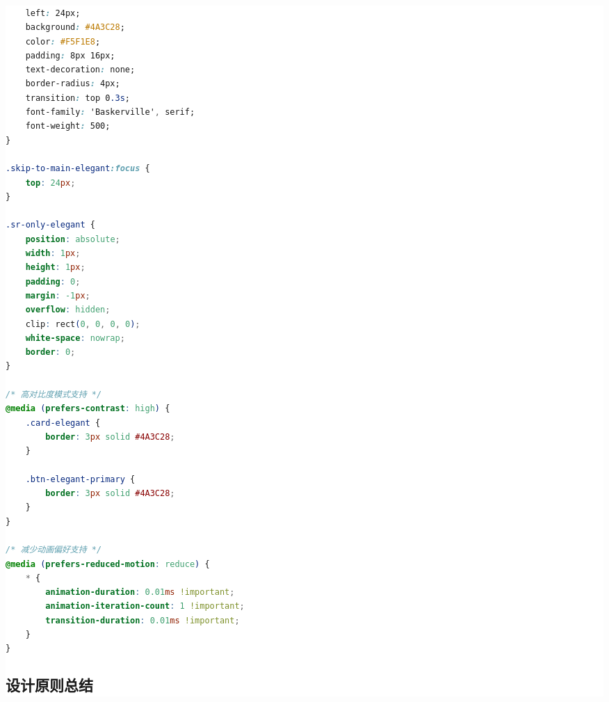 ```css
    left: 24px;
    background: #4A3C28;
    color: #F5F1E8;
    padding: 8px 16px;
    text-decoration: none;
    border-radius: 4px;
    transition: top 0.3s;
    font-family: 'Baskerville', serif;
    font-weight: 500;
}

.skip-to-main-elegant:focus {
    top: 24px;
}

.sr-only-elegant {
    position: absolute;
    width: 1px;
    height: 1px;
    padding: 0;
    margin: -1px;
    overflow: hidden;
    clip: rect(0, 0, 0, 0);
    white-space: nowrap;
    border: 0;
}

/* 高对比度模式支持 */
@media (prefers-contrast: high) {
    .card-elegant {
        border: 3px solid #4A3C28;
    }
    
    .btn-elegant-primary {
        border: 3px solid #4A3C28;
    }
}

/* 减少动画偏好支持 */
@media (prefers-reduced-motion: reduce) {
    * {
        animation-duration: 0.01ms !important;
        animation-iteration-count: 1 !important;
        transition-duration: 0.01ms !important;
    }
}
```

## 设计原则总结
